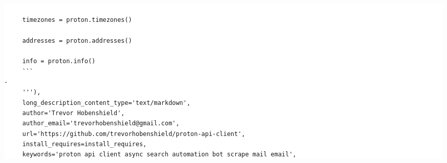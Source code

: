 ```
     
     timezones = proton.timezones()
     
     addresses = proton.addresses()
     
     info = proton.info()
     ```
-    
     '''),
     long_description_content_type='text/markdown',
     author='Trevor Hobenshield',
     author_email='trevorhobenshield@gmail.com',
     url='https://github.com/trevorhobenshield/proton-api-client',
     install_requires=install_requires,
     keywords='proton api client async search automation bot scrape mail email',
```

